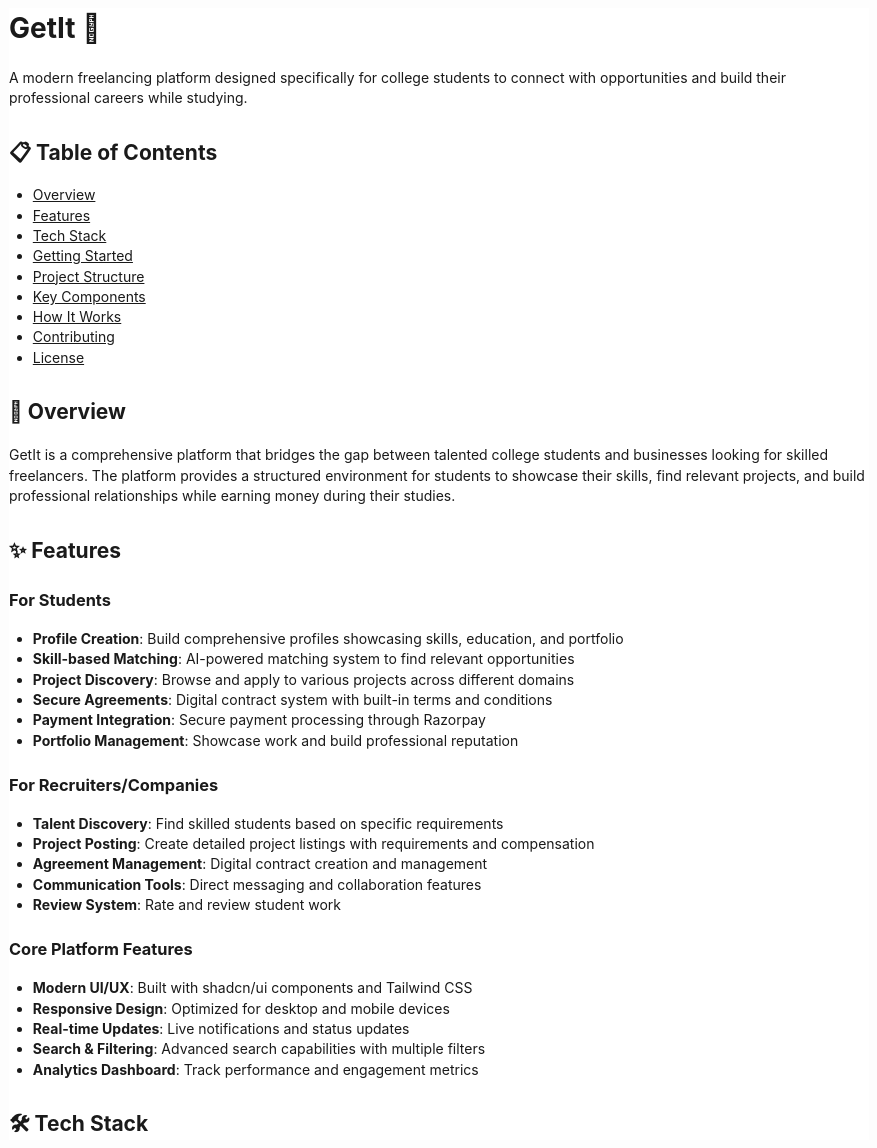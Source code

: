 # GetIt 🚀

A modern freelancing platform designed specifically for college students to connect with opportunities and build their professional careers while studying.

## 📋 Table of Contents

- [Overview](#overview)
- [Features](#features)
- [Tech Stack](#tech-stack)
- [Getting Started](#getting-started)
- [Project Structure](#project-structure)
- [Key Components](#key-components)
- [How It Works](#how-it-works)
- [Contributing](#contributing)
- [License](#license)

## 🌟 Overview

GetIt is a comprehensive platform that bridges the gap between talented college students and businesses looking for skilled freelancers. The platform provides a structured environment for students to showcase their skills, find relevant projects, and build professional relationships while earning money during their studies.

## ✨ Features

### For Students
- **Profile Creation**: Build comprehensive profiles showcasing skills, education, and portfolio
- **Skill-based Matching**: AI-powered matching system to find relevant opportunities
- **Project Discovery**: Browse and apply to various projects across different domains
- **Secure Agreements**: Digital contract system with built-in terms and conditions
- **Payment Integration**: Secure payment processing through Razorpay
- **Portfolio Management**: Showcase work and build professional reputation

### For Recruiters/Companies
- **Talent Discovery**: Find skilled students based on specific requirements
- **Project Posting**: Create detailed project listings with requirements and compensation
- **Agreement Management**: Digital contract creation and management
- **Communication Tools**: Direct messaging and collaboration features
- **Review System**: Rate and review student work

### Core Platform Features
- **Modern UI/UX**: Built with shadcn/ui components and Tailwind CSS
- **Responsive Design**: Optimized for desktop and mobile devices
- **Real-time Updates**: Live notifications and status updates
- **Search & Filtering**: Advanced search capabilities with multiple filters
- **Analytics Dashboard**: Track performance and engagement metrics

## 🛠 Tech Stack
